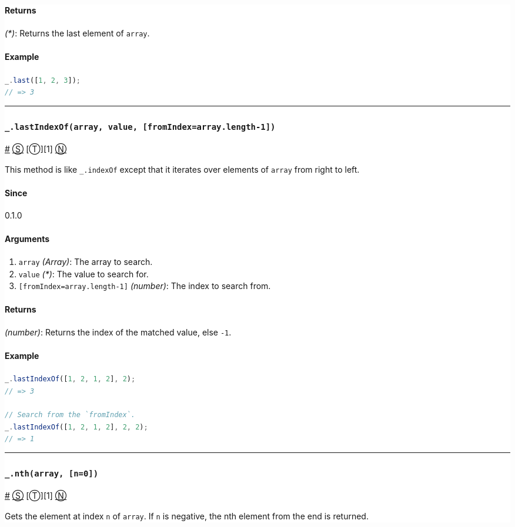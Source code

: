 #### Returns
*(&#42;)*: Returns the last element of `array`.

#### Example
```js
_.last([1, 2, 3]);
// => 3
```
* * *





### <a id="_lastindexofarray-value-fromindexarraylength-1"></a>`_.lastIndexOf(array, value, [fromIndex=array.length-1])`
<a href="#_lastindexofarray-value-fromindexarraylength-1">#</a> [&#x24C8;](https://github.com/lodash/lodash/blob/4.13.0/lodash.js#L6886 "View in source") [&#x24C9;][1] [&#x24C3;](https://www.npmjs.com/package/lodash.lastindexof "See the npm package")

This method is like `_.indexOf` except that it iterates over elements of
`array` from right to left.

#### Since
0.1.0
#### Arguments
1. `array` *(Array)*: The array to search.
2. `value` *(&#42;)*: The value to search for.
3. `[fromIndex=array.length-1]` *(number)*: The index to search from.

#### Returns
*(number)*: Returns the index of the matched value, else `-1`.

#### Example
```js
_.lastIndexOf([1, 2, 1, 2], 2);
// => 3

// Search from the `fromIndex`.
_.lastIndexOf([1, 2, 1, 2], 2, 2);
// => 1
```
* * *





### <a id="_ntharray-n0"></a>`_.nth(array, [n=0])`
<a href="#_ntharray-n0">#</a> [&#x24C8;](https://github.com/lodash/lodash/blob/4.13.0/lodash.js#L6932 "View in source") [&#x24C9;][1] [&#x24C3;](https://www.npmjs.com/package/lodash.nth "See the npm package")

Gets the element at index `n` of `array`. If `n` is negative, the nth
element from the end is returned.
